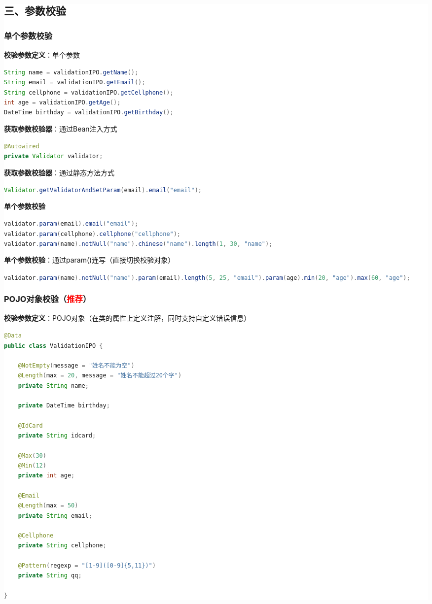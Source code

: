 ## 三、参数校验
### 单个参数校验
**校验参数定义**：单个参数
```java
String name = validationIPO.getName();
String email = validationIPO.getEmail();
String cellphone = validationIPO.getCellphone();
int age = validationIPO.getAge();
DateTime birthday = validationIPO.getBirthday();
```

**获取参数校验器**：通过Bean注入方式
```java
@Autowired
private Validator validator;
```

**获取参数校验器**：通过静态方法方式
```java
Validator.getValidatorAndSetParam(email).email("email");
```

**单个参数校验**
```java
validator.param(email).email("email");
validator.param(cellphone).cellphone("cellphone");
validator.param(name).notNull("name").chinese("name").length(1, 30, "name");
```

**单个参数校验**：通过param()连写（直接切换校验对象）
```java
validator.param(name).notNull("name").param(email).length(5, 25, "email").param(age).min(20, "age").max(60, "age");
```

### POJO对象校验（<font color=red>推荐</font>）
**校验参数定义**：POJO对象（在类的属性上定义注解，同时支持自定义错误信息）
```java
@Data
public class ValidationIPO {

    @NotEmpty(message = "姓名不能为空")
    @Length(max = 20, message = "姓名不能超过20个字")
    private String name;
    
    private DateTime birthday;
    
    @IdCard
    private String idcard;
    
    @Max(30)
    @Min(12)
    private int age;
    
    @Email
    @Length(max = 50)
    private String email;
    
    @Cellphone
    private String cellphone;
    
    @Pattern(regexp = "[1-9]([0-9]{5,11})")
    private String qq;
    
}
```